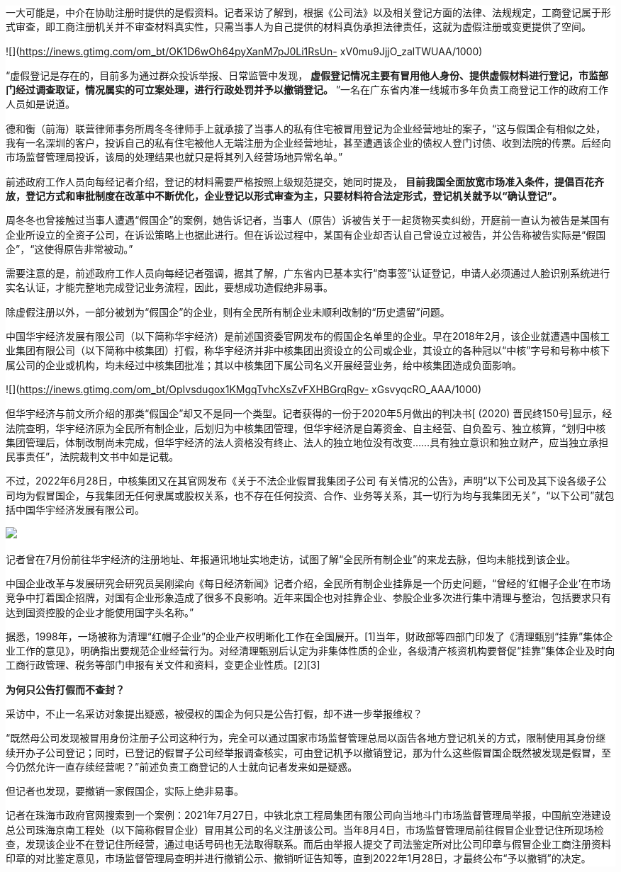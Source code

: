 一大可能是，中介在协助注册时提供的是假资料。记者采访了解到，根据《公司法》以及相关登记方面的法律、法规规定，工商登记属于形式审查，即工商注册机关并不审查材料真实性，只需当事人为自己提供的材料真伪承担法律责任，这就为虚假注册或变更提供了空间。

![](https://inews.gtimg.com/om_bt/OK1D6wOh64pyXanM7pJ0Li1RsUn-
xV0mu9JjjO_zalTWUAA/1000)

“虚假登记是存在的，目前多为通过群众投诉举报、日常监管中发现，
**虚假登记情况主要有冒用他人身份、提供虚假材料进行登记，市监部门经过调查取证，情况属实的可立案处理，进行行政处罚并予以撤销登记。**
”一名在广东省内准一线城市多年负责工商登记工作的政府工作人员如是说道。

德和衡（前海）联营律师事务所周冬冬律师手上就承接了当事人的私有住宅被冒用登记为企业经营地址的案子，“这与假国企有相似之处，我有一名深圳的客户，投诉自己的私有住宅被他人无端注册为企业经营地址，甚至遭遇该企业的债权人登门讨债、收到法院的传票。后经向市场监督管理局投诉，该局的处理结果也就只是将其列入经营场地异常名单。”

前述政府工作人员向每经记者介绍，登记的材料需要严格按照上级规范提交，她同时提及，
**目前我国全面放宽市场准入条件，提倡百花齐放，登记方式和审批制度在改革中不断优化，企业登记以形式审查为主，只要材料符合法定形式，登记机关就予以“确认登记”。**

周冬冬也曾接触过当事人遭遇“假国企”的案例，她告诉记者，当事人（原告）诉被告关于一起货物买卖纠纷，开庭前一直认为被告是某国有企业所设立的全资子公司，在诉讼策略上也据此进行。但在诉讼过程中，某国有企业却否认自己曾设立过被告，并公告称被告实际是“假国企”，“这使得原告非常被动。”

需要注意的是，前述政府工作人员向每经记者强调，据其了解，广东省内已基本实行“商事签”认证登记，申请人必须通过人脸识别系统进行实名认证，才能完整地完成登记业务流程，因此，要想成功造假绝非易事。

除虚假注册以外，一部分被划为“假国企”的企业，则有全民所有制企业未顺利改制的“历史遗留”问题。

中国华宇经济发展有限公司（以下简称华宇经济）是前述国资委官网发布的假国企名单里的企业。早在2018年2月，该企业就遭遇中国核工业集团有限公司（以下简称中核集团）打假，称华宇经济并非中核集团出资设立的公司或企业，其设立的各种冠以“中核”字号和号称中核下属公司的企业或机构，均未经过中核集团批准；其以中核集团下属公司名义开展经营业务，给中核集团造成负面影响。

![](https://inews.gtimg.com/om_bt/OpIvsdugox1KMgqTvhcXsZvFXHBGrqRgv-
xGsvyqcRO_AAA/1000)

但华宇经济与前文所介绍的那类“假国企”却又不是同一个类型。记者获得的一份于2020年5月做出的判决书[ (2020)
晋民终150号]显示，经法院查明，华宇经济原为全民所有制企业，后划归为中核集团管理，但华宇经济是自筹资金、自主经营、自负盈亏、独立核算，“划归中核集团管理后，体制改制尚未完成，但华宇经济的法人资格没有终止、法人的独立地位没有改变……具有独立意识和独立财产，应当独立承担民事责任”，法院裁判文书中如是记载。

不过，2022年6月28日，中核集团又在其官网发布《关于不法企业假冒我集团子公司
有关情况的公告》，声明“以下公司及其下设各级子公司均为假冒国企，与我集团无任何隶属或股权关系，也不存在任何投资、合作、业务等关系，其一切行为均与我集团无关”，“以下公司”就包括中国华宇经济发展有限公司。

![](https://inews.gtimg.com/om_bt/O36ASgt_wGDsreUsypS9WRhFuXLDgoO7OY4Fq0BmzbP4wAA/1000)

记者曾在7月份前往华宇经济的注册地址、年报通讯地址实地走访，试图了解“全民所有制企业”的来龙去脉，但均未能找到该企业。

中国企业改革与发展研究会研究员吴刚梁向《每日经济新闻》记者介绍，全民所有制企业挂靠是一个历史问题，“曾经的‘红帽子企业’在市场竞争中打着国企招牌，对国有企业形象造成了很多不良影响。近年来国企也对挂靠企业、参股企业多次进行集中清理与整治，包括要求只有达到国资控股的企业才能使用国字头名称。”

据悉，1998年，一场被称为清理“红帽子企业”的企业产权明晰化工作在全国展开。[1]当年，财政部等四部门印发了《清理甄别“挂靠”集体企业工作的意见》，明确指出要规范企业经营行为。对经清理甄别后认定为非集体性质的企业，各级清产核资机构要督促“挂靠”集体企业及时向工商行政管理、税务等部门申报有关文件和资料，变更企业性质。[2][3]

**为何只公告打假而不查封？**

采访中，不止一名采访对象提出疑惑，被侵权的国企为何只是公告打假，却不进一步举报维权？

“既然母公司发现被冒用身份注册子公司这种行为，完全可以通过国家市场监督管理总局以函告各地方登记机关的方式，限制使用其身份继续开办子公司登记；同时，已登记的假冒子公司经举报调查核实，可由登记机予以撤销登记，那为什么这些假冒国企既然被发现是假冒，至今仍然允许一直存续经营呢？”前述负责工商登记的人士就向记者发来如是疑惑。

但记者也发现，要撤销一家假国企，实际上绝非易事。

记者在珠海市政府官网搜索到一个案例：2021年7月27日，中铁北京工程局集团有限公司向当地斗门市场监督管理局举报，中国航空港建设总公司珠海京南工程处（以下简称假冒企业）冒用其公司的名义注册该公司。当年8月4日，市场监督管理局前往假冒企业登记住所现场检查，发现该企业不在登记住所经营，通过电话号码也无法取得联系。而后由举报人提交了司法鉴定所对比公司印章与假冒企业工商注册资料印章的对比鉴定意见，市场监督管理局查明并进行撤销公示、撤销听证告知等，直到2022年1月28日，才最终公布“予以撤销”的决定。
